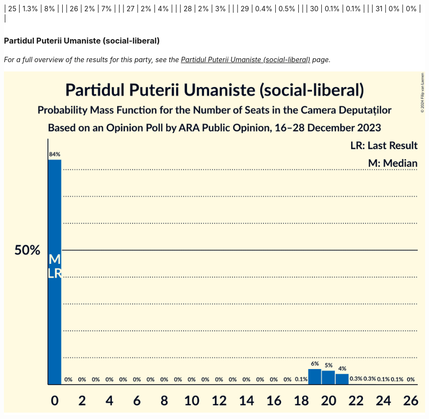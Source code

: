| 25 | 1.3% | 8% |  |
| 26 | 2% | 7% |  |
| 27 | 2% | 4% |  |
| 28 | 2% | 3% |  |
| 29 | 0.4% | 0.5% |  |
| 30 | 0.1% | 0.1% |  |
| 31 | 0% | 0% |  |

### Partidul Puterii Umaniste (social-liberal)

*For a full overview of the results for this party, see the [Partidul Puterii Umaniste (social-liberal)](party-partidulputeriiumanistesocial-liberal.html) page.*

![Graph with seats probability mass function not yet produced](2023-12-28-ARAPublicOpinion-seats-pmf-partidulputeriiumanistesocial-liberal.png "Seats Probability Mass Function")
